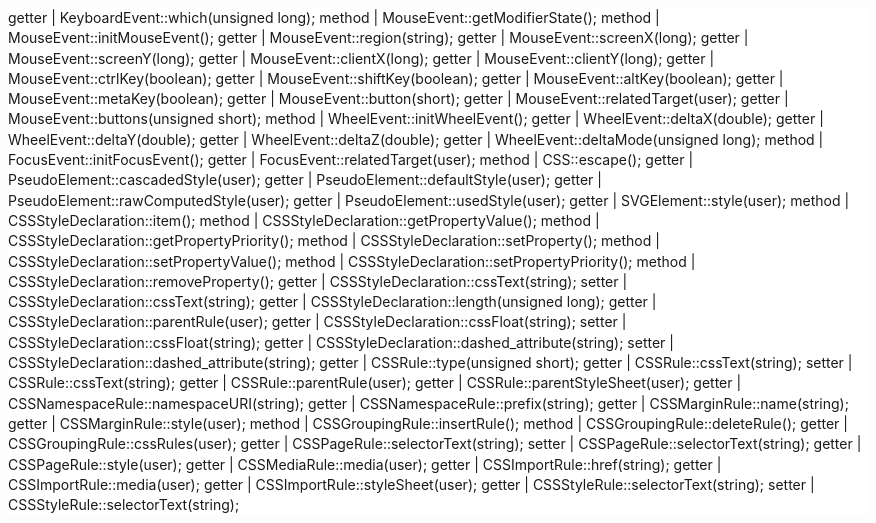 getter | KeyboardEvent::which(unsigned long);
method | MouseEvent::getModifierState();
method | MouseEvent::initMouseEvent();
getter | MouseEvent::region(string);
getter | MouseEvent::screenX(long);
getter | MouseEvent::screenY(long);
getter | MouseEvent::clientX(long);
getter | MouseEvent::clientY(long);
getter | MouseEvent::ctrlKey(boolean);
getter | MouseEvent::shiftKey(boolean);
getter | MouseEvent::altKey(boolean);
getter | MouseEvent::metaKey(boolean);
getter | MouseEvent::button(short);
getter | MouseEvent::relatedTarget(user);
getter | MouseEvent::buttons(unsigned short);
method | WheelEvent::initWheelEvent();
getter | WheelEvent::deltaX(double);
getter | WheelEvent::deltaY(double);
getter | WheelEvent::deltaZ(double);
getter | WheelEvent::deltaMode(unsigned long);
method | FocusEvent::initFocusEvent();
getter | FocusEvent::relatedTarget(user);
method | CSS::escape();
getter | PseudoElement::cascadedStyle(user);
getter | PseudoElement::defaultStyle(user);
getter | PseudoElement::rawComputedStyle(user);
getter | PseudoElement::usedStyle(user);
getter | SVGElement::style(user);
method | CSSStyleDeclaration::item();
method | CSSStyleDeclaration::getPropertyValue();
method | CSSStyleDeclaration::getPropertyPriority();
method | CSSStyleDeclaration::setProperty();
method | CSSStyleDeclaration::setPropertyValue();
method | CSSStyleDeclaration::setPropertyPriority();
method | CSSStyleDeclaration::removeProperty();
getter | CSSStyleDeclaration::cssText(string);
setter | CSSStyleDeclaration::cssText(string);
getter | CSSStyleDeclaration::length(unsigned long);
getter | CSSStyleDeclaration::parentRule(user);
getter | CSSStyleDeclaration::cssFloat(string);
setter | CSSStyleDeclaration::cssFloat(string);
getter | CSSStyleDeclaration::dashed_attribute(string);
setter | CSSStyleDeclaration::dashed_attribute(string);
getter | CSSRule::type(unsigned short);
getter | CSSRule::cssText(string);
setter | CSSRule::cssText(string);
getter | CSSRule::parentRule(user);
getter | CSSRule::parentStyleSheet(user);
getter | CSSNamespaceRule::namespaceURI(string);
getter | CSSNamespaceRule::prefix(string);
getter | CSSMarginRule::name(string);
getter | CSSMarginRule::style(user);
method | CSSGroupingRule::insertRule();
method | CSSGroupingRule::deleteRule();
getter | CSSGroupingRule::cssRules(user);
getter | CSSPageRule::selectorText(string);
setter | CSSPageRule::selectorText(string);
getter | CSSPageRule::style(user);
getter | CSSMediaRule::media(user);
getter | CSSImportRule::href(string);
getter | CSSImportRule::media(user);
getter | CSSImportRule::styleSheet(user);
getter | CSSStyleRule::selectorText(string);
setter | CSSStyleRule::selectorText(string);